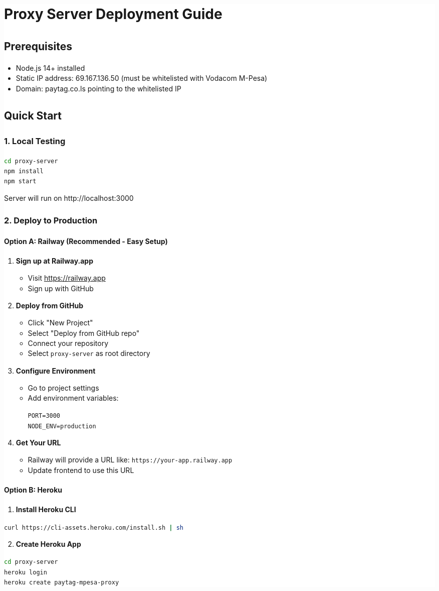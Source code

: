 # Proxy Server Deployment Guide

## Prerequisites
- Node.js 14+ installed
- Static IP address: 69.167.136.50 (must be whitelisted with Vodacom M-Pesa)
- Domain: paytag.co.ls pointing to the whitelisted IP

## Quick Start

### 1. Local Testing
```bash
cd proxy-server
npm install
npm start
```

Server will run on http://localhost:3000

### 2. Deploy to Production

#### Option A: Railway (Recommended - Easy Setup)

1. **Sign up at Railway.app**
   - Visit https://railway.app
   - Sign up with GitHub

2. **Deploy from GitHub**
   - Click "New Project"
   - Select "Deploy from GitHub repo"
   - Connect your repository
   - Select `proxy-server` as root directory

3. **Configure Environment**
   - Go to project settings
   - Add environment variables:
     ```
     PORT=3000
     NODE_ENV=production
     ```

4. **Get Your URL**
   - Railway will provide a URL like: `https://your-app.railway.app`
   - Update frontend to use this URL

#### Option B: Heroku

1. **Install Heroku CLI**
```bash
curl https://cli-assets.heroku.com/install.sh | sh
```

2. **Create Heroku App**
```bash
cd proxy-server
heroku login
heroku create paytag-mpesa-proxy
```
